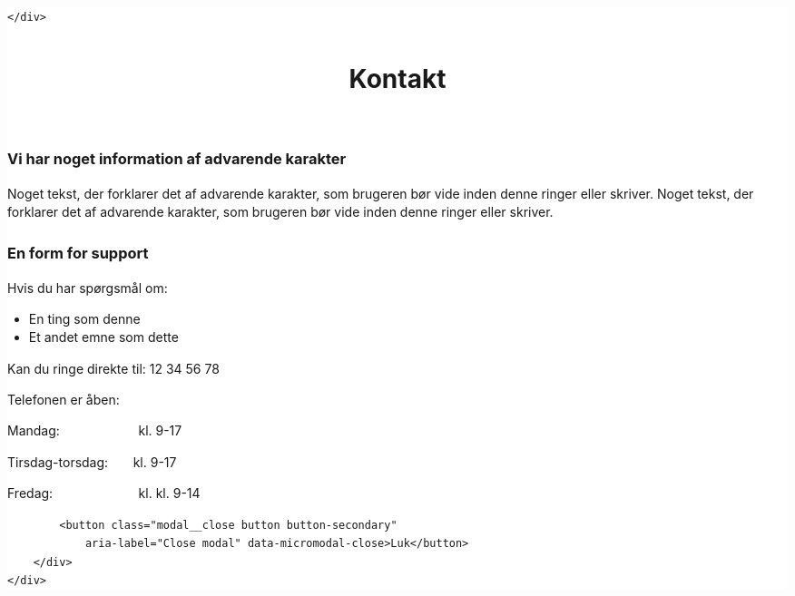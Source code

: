     </div>
</footer>

<div class="modal" id="modal-contact" aria-hidden="true">
    <div class="modal__overlay bg-modal" tabindex="-1"
        data-micromodal-close>
        <div class="modal__container" role="dialog" aria-modal="true"
            aria-labelledby="modal-contact-1">
            <header class="modal__header">
                <h1 class="modal__title h2" id="modal-contact-1">
                    Kontakt
                </h1>
            </header>
            <main class="modal__content">
                <div class="alert alert-warning" role="alert"
                    aria-label="Beskedbox der viser en advarsel">
                    <div class="alert-body">
                        <h3 class="alert-heading">Vi har noget information
                            af advarende karakter</h3>
                        <p class="alert-text">Noget tekst, der forklarer
                            det af advarende karakter, som brugeren bør
                            vide inden denne ringer eller skriver. Noget
                            tekst, der forklarer det af advarende karakter,
                            som brugeren bør vide inden denne ringer eller
                            skriver.</p>
                    </div>
                </div>
                <h3>En form for support</h3>
                <p>Hvis du har spørgsmål om:</p>
                <ul>
                    <li>En ting som denne</li>
                    <li>Et andet emne som dette</li>
                </ul>
                <p>Kan du ringe direkte til: 12 34 56 78</p>
                <p>Telefonen er åben:</p>
                <p class="m-0">
                    Mandag:&nbsp&nbsp&nbsp&nbsp&nbsp&nbsp&nbsp&nbsp&nbsp&nbsp&nbsp&nbsp&nbsp&nbsp&nbsp&nbsp&nbsp&nbsp&nbsp&nbsp&nbsp
                    kl. 9-17</p>
                <p class="m-0">
                    Tirsdag-torsdag:&nbsp&nbsp&nbsp&nbsp&nbsp&nbsp kl. 9-17
                </p>
                <p class="m-0">
                    Fredag:&nbsp&nbsp&nbsp&nbsp&nbsp&nbsp&nbsp&nbsp&nbsp&nbsp&nbsp&nbsp&nbsp&nbsp&nbsp&nbsp&nbsp&nbsp&nbsp&nbsp&nbsp&nbsp&nbsp
                    kl. kl. 9-14</p>
            </main>

            <button class="modal__close button button-secondary"
                aria-label="Close modal" data-micromodal-close>Luk</button>
        </div>
    </div>
</div>
